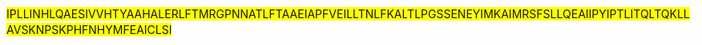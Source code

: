 <span style='background-color: yellow;'>I</span><span style='background-color: yellow;'>P</span><span style='background-color: yellow;'>L</span><span style='background-color: yellow;'>L</span><span style='background-color: yellow;'>I</span><span style='background-color: yellow;'>N</span><span style='background-color: yellow;'>H</span><span style='background-color: yellow;'>L</span><span style='background-color: yellow;'>Q</span><span style='background-color: yellow;'>A</span><span style='background-color: yellow;'>E</span><span style='background-color: yellow;'>S</span><span style='background-color: yellow;'>I</span><span style='background-color: yellow;'>V</span><span style='background-color: yellow;'>V</span><span style='background-color: yellow;'>H</span><span style='background-color: yellow;'>T</span><span style='background-color: yellow;'>Y</span><span style='background-color: yellow;'>A</span><span style='background-color: yellow;'>A</span><span style='background-color: yellow;'>H</span><span style='background-color: yellow;'>A</span><span style='background-color: yellow;'>L</span><span style='background-color: yellow;'>E</span><span style='background-color: yellow;'>R</span><span style='background-color: yellow;'>L</span><span style='background-color: yellow;'>F</span><span style='background-color: yellow;'>T</span><span style='background-color: yellow;'>M</span><span style='background-color: yellow;'>R</span><span style='background-color: yellow;'>G</span><span style='background-color: yellow;'>P</span><span style='background-color: yellow;'>N</span><span style='background-color: yellow;'>N</span><span style='background-color: yellow;'>A</span><span style='background-color: yellow;'>T</span><span style='background-color: yellow;'>L</span><span style='background-color: yellow;'>F</span><span style='background-color: yellow;'>T</span><span style='background-color: yellow;'>A</span><span style='background-color: yellow;'>A</span><span style='background-color: yellow;'>E</span><span style='background-color: yellow;'>I</span><span style='background-color: yellow;'>A</span><span style='background-color: yellow;'>P</span><span style='background-color: yellow;'>F</span><span style='background-color: yellow;'>V</span><span style='background-color: yellow;'>E</span><span style='background-color: yellow;'>I</span><span style='background-color: yellow;'>L</span><span style='background-color: yellow;'>L</span><span style='background-color: yellow;'>T</span><span style='background-color: yellow;'>N</span><span style='background-color: yellow;'>L</span><span style='background-color: yellow;'>F</span><span style='background-color: yellow;'>K</span><span style='background-color: yellow;'>A</span><span style='background-color: yellow;'>L</span><span style='background-color: yellow;'>T</span><span style='background-color: yellow;'>L</span><span style='background-color: yellow;'>P</span><span style='background-color: yellow;'>G</span><span style='background-color: yellow;'>S</span><span style='background-color: yellow;'>S</span><span style='background-color: yellow;'>E</span><span style='background-color: yellow;'>N</span><span style='background-color: yellow;'>E</span><span style='background-color: yellow;'>Y</span><span style='background-color: yellow;'>I</span><span style='background-color: yellow;'>M</span><span style='background-color: yellow;'>K</span><span style='background-color: yellow;'>A</span><span style='background-color: yellow;'>I</span><span style='background-color: yellow;'>M</span><span style='background-color: yellow;'>R</span><span style='background-color: yellow;'>S</span><span style='background-color: yellow;'>F</span><span style='background-color: yellow;'>S</span><span style='background-color: yellow;'>L</span><span style='background-color: yellow;'>L</span><span style='background-color: yellow;'>Q</span><span style='background-color: yellow;'>E</span><span style='background-color: yellow;'>A</span><span style='background-color: yellow;'>I</span><span style='background-color: yellow;'>I</span><span style='background-color: yellow;'>P</span><span style='background-color: yellow;'>Y</span><span style='background-color: yellow;'>I</span><span style='background-color: yellow;'>P</span><span style='background-color: yellow;'>T</span><span style='background-color: yellow;'>L</span><span style='background-color: yellow;'>I</span><span style='background-color: yellow;'>T</span><span style='background-color: yellow;'>Q</span><span style='background-color: yellow;'>L</span><span style='background-color: yellow;'>T</span><span style='background-color: yellow;'>Q</span><span style='background-color: yellow;'>K</span><span style='background-color: yellow;'>L</span><span style='background-color: yellow;'>L</span><span style='background-color: yellow;'>A</span><span style='background-color: yellow;'>V</span><span style='background-color: yellow;'>S</span><span style='background-color: yellow;'>K</span><span style='background-color: yellow;'>N</span><span style='background-color: yellow;'>P</span><span style='background-color: yellow;'>S</span><span style='background-color: yellow;'>K</span><span style='background-color: yellow;'>P</span><span style='background-color: yellow;'>H</span><span style='background-color: yellow;'>F</span><span style='background-color: yellow;'>N</span><span style='background-color: yellow;'>H</span><span style='background-color: yellow;'>Y</span><span style='background-color: yellow;'>M</span><span style='background-color: yellow;'>F</span><span style='background-color: yellow;'>E</span><span style='background-color: yellow;'>A</span><span style='background-color: yellow;'>I</span><span style='background-color: yellow;'>C</span><span style='background-color: yellow;'>L</span><span style='background-color: yellow;'>S</span><span style='background-color: yellow;'>I</span>